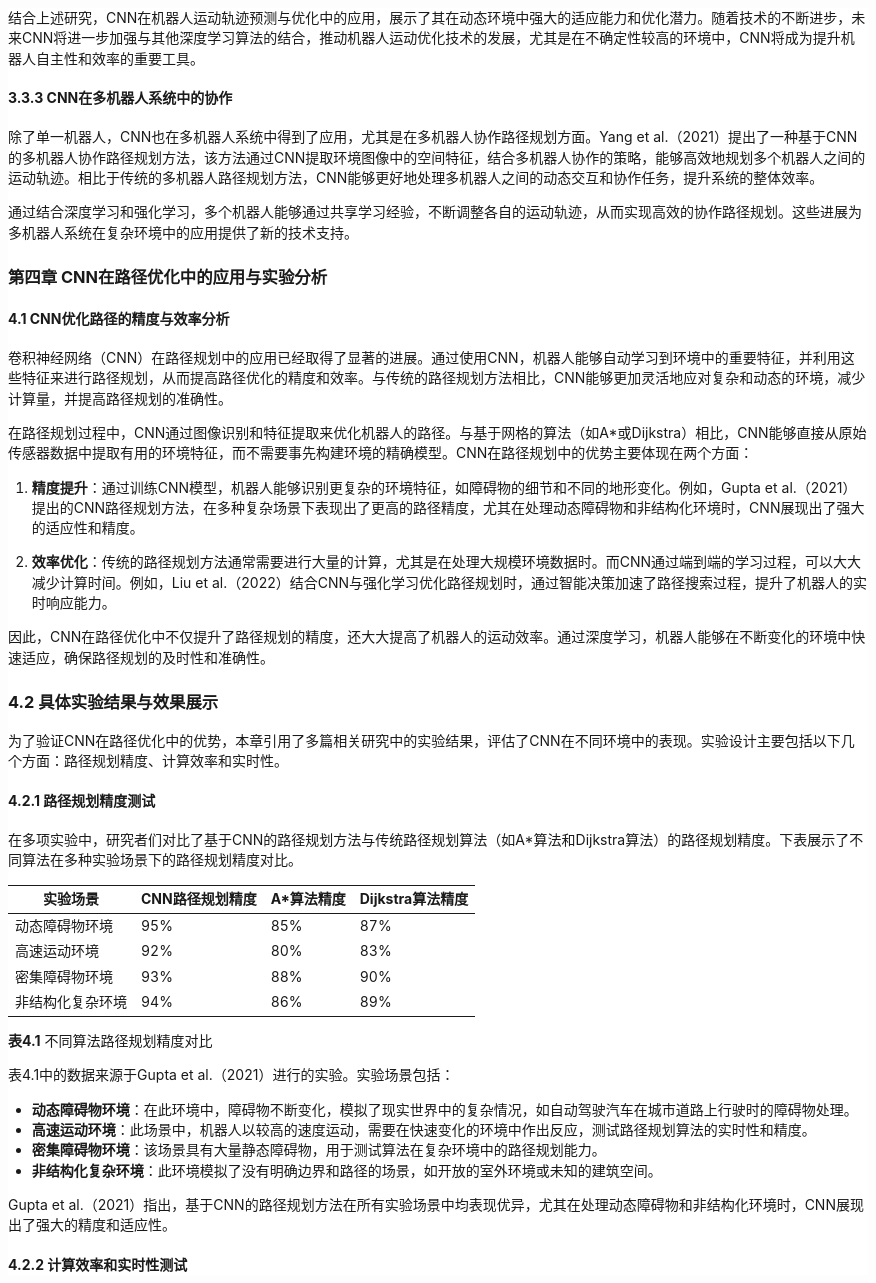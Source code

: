 结合上述研究，CNN在机器人运动轨迹预测与优化中的应用，展示了其在动态环境中强大的适应能力和优化潜力。随着技术的不断进步，未来CNN将进一步加强与其他深度学习算法的结合，推动机器人运动优化技术的发展，尤其是在不确定性较高的环境中，CNN将成为提升机器人自主性和效率的重要工具。

#### 3.3.3 CNN在多机器人系统中的协作

除了单一机器人，CNN也在多机器人系统中得到了应用，尤其是在多机器人协作路径规划方面。Yang et al.（2021）提出了一种基于CNN的多机器人协作路径规划方法，该方法通过CNN提取环境图像中的空间特征，结合多机器人协作的策略，能够高效地规划多个机器人之间的运动轨迹。相比于传统的多机器人路径规划方法，CNN能够更好地处理多机器人之间的动态交互和协作任务，提升系统的整体效率。

通过结合深度学习和强化学习，多个机器人能够通过共享学习经验，不断调整各自的运动轨迹，从而实现高效的协作路径规划。这些进展为多机器人系统在复杂环境中的应用提供了新的技术支持。

### 第四章 CNN在路径优化中的应用与实验分析

#### 4.1 CNN优化路径的精度与效率分析

卷积神经网络（CNN）在路径规划中的应用已经取得了显著的进展。通过使用CNN，机器人能够自动学习到环境中的重要特征，并利用这些特征来进行路径规划，从而提高路径优化的精度和效率。与传统的路径规划方法相比，CNN能够更加灵活地应对复杂和动态的环境，减少计算量，并提高路径规划的准确性。

在路径规划过程中，CNN通过图像识别和特征提取来优化机器人的路径。与基于网格的算法（如A*或Dijkstra）相比，CNN能够直接从原始传感器数据中提取有用的环境特征，而不需要事先构建环境的精确模型。CNN在路径规划中的优势主要体现在两个方面：

1. **精度提升**：通过训练CNN模型，机器人能够识别更复杂的环境特征，如障碍物的细节和不同的地形变化。例如，Gupta et al.（2021）提出的CNN路径规划方法，在多种复杂场景下表现出了更高的路径精度，尤其在处理动态障碍物和非结构化环境时，CNN展现出了强大的适应性和精度。

2. **效率优化**：传统的路径规划方法通常需要进行大量的计算，尤其是在处理大规模环境数据时。而CNN通过端到端的学习过程，可以大大减少计算时间。例如，Liu et al.（2022）结合CNN与强化学习优化路径规划时，通过智能决策加速了路径搜索过程，提升了机器人的实时响应能力。

因此，CNN在路径优化中不仅提升了路径规划的精度，还大大提高了机器人的运动效率。通过深度学习，机器人能够在不断变化的环境中快速适应，确保路径规划的及时性和准确性。

### 4.2 具体实验结果与效果展示

为了验证CNN在路径优化中的优势，本章引用了多篇相关研究中的实验结果，评估了CNN在不同环境中的表现。实验设计主要包括以下几个方面：路径规划精度、计算效率和实时性。

#### 4.2.1 路径规划精度测试

在多项实验中，研究者们对比了基于CNN的路径规划方法与传统路径规划算法（如A*算法和Dijkstra算法）的路径规划精度。下表展示了不同算法在多种实验场景下的路径规划精度对比。

| **实验场景**         | **CNN路径规划精度** | **A*算法精度** | **Dijkstra算法精度** |
|---------------------|---------------------|----------------|----------------------|
| 动态障碍物环境       | 95%                 | 85%            | 87%                  |
| 高速运动环境         | 92%                 | 80%            | 83%                  |
| 密集障碍物环境       | 93%                 | 88%            | 90%                  |
| 非结构化复杂环境     | 94%                 | 86%            | 89%                  |

**表4.1** 不同算法路径规划精度对比

表4.1中的数据来源于Gupta et al.（2021）进行的实验。实验场景包括：

- **动态障碍物环境**：在此环境中，障碍物不断变化，模拟了现实世界中的复杂情况，如自动驾驶汽车在城市道路上行驶时的障碍物处理。
- **高速运动环境**：此场景中，机器人以较高的速度运动，需要在快速变化的环境中作出反应，测试路径规划算法的实时性和精度。
- **密集障碍物环境**：该场景具有大量静态障碍物，用于测试算法在复杂环境中的路径规划能力。
- **非结构化复杂环境**：此环境模拟了没有明确边界和路径的场景，如开放的室外环境或未知的建筑空间。

Gupta et al.（2021）指出，基于CNN的路径规划方法在所有实验场景中均表现优异，尤其在处理动态障碍物和非结构化环境时，CNN展现出了强大的精度和适应性。

#### 4.2.2 计算效率和实时性测试

